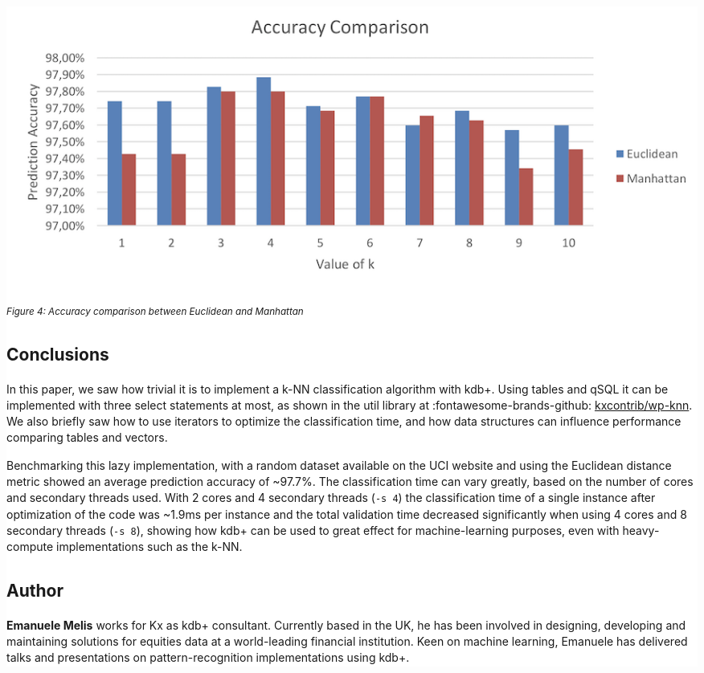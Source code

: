 ![Figure 4: Accuracy comparison between Euclidean and Manhattan](img/figure4.png)

<small>_Figure 4: Accuracy comparison between Euclidean and Manhattan_</small>


## Conclusions

In this paper, we saw how trivial it is to implement a k-NN classification algorithm with kdb+. Using tables and qSQL it can be implemented with three select statements at most, as shown in the util library at
:fontawesome-brands-github:
[kxcontrib/wp-knn](https://www.github.com/kxcontrib/wp-knn).
We also briefly saw how to use iterators to optimize the classification time, and how data structures can influence performance comparing tables and vectors.

Benchmarking this lazy implementation, with a random dataset available on the UCI website and using the Euclidean distance metric showed an average prediction accuracy of ~97.7%. The classification time can vary greatly, based on the number of cores and secondary threads used. With 2 cores and 4 secondary threads (`-s 4`) the classification time of a single instance after optimization of the code was ~1.9ms per instance and the total validation time decreased significantly when using 4 cores and 8 secondary threads (`-s 8`), showing how kdb+ can be used to great effect for machine-learning purposes, even with heavy-compute implementations such as the k-NN.


## Author

**Emanuele Melis** works for Kx as kdb+ consultant. Currently based in the UK, he has been involved in designing, developing and maintaining solutions for equities data at a world-leading financial institution. Keen on machine learning, Emanuele has delivered talks and presentations on pattern-recognition implementations using kdb+.

